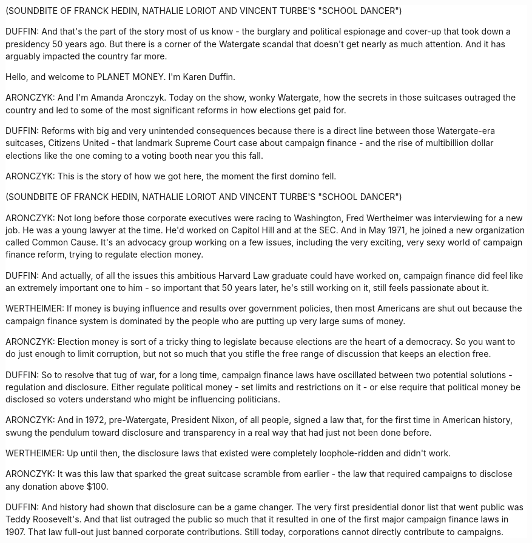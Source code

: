(SOUNDBITE OF FRANCK HEDIN, NATHALIE LORIOT AND VINCENT TURBE'S "SCHOOL DANCER")

DUFFIN: And that's the part of the story most of us know - the burglary and political espionage and cover-up that took down a presidency 50 years ago. But there is a corner of the Watergate scandal that doesn't get nearly as much attention. And it has arguably impacted the country far more.

Hello, and welcome to PLANET MONEY. I'm Karen Duffin.

ARONCZYK: And I'm Amanda Aronczyk. Today on the show, wonky Watergate, how the secrets in those suitcases outraged the country and led to some of the most significant reforms in how elections get paid for.

DUFFIN: Reforms with big and very unintended consequences because there is a direct line between those Watergate-era suitcases, Citizens United - that landmark Supreme Court case about campaign finance - and the rise of multibillion dollar elections like the one coming to a voting booth near you this fall.

ARONCZYK: This is the story of how we got here, the moment the first domino fell.

(SOUNDBITE OF FRANCK HEDIN, NATHALIE LORIOT AND VINCENT TURBE'S "SCHOOL DANCER")

ARONCZYK: Not long before those corporate executives were racing to Washington, Fred Wertheimer was interviewing for a new job. He was a young lawyer at the time. He'd worked on Capitol Hill and at the SEC. And in May 1971, he joined a new organization called Common Cause. It's an advocacy group working on a few issues, including the very exciting, very sexy world of campaign finance reform, trying to regulate election money.

DUFFIN: And actually, of all the issues this ambitious Harvard Law graduate could have worked on, campaign finance did feel like an extremely important one to him - so important that 50 years later, he's still working on it, still feels passionate about it.

WERTHEIMER: If money is buying influence and results over government policies, then most Americans are shut out because the campaign finance system is dominated by the people who are putting up very large sums of money.

ARONCZYK: Election money is sort of a tricky thing to legislate because elections are the heart of a democracy. So you want to do just enough to limit corruption, but not so much that you stifle the free range of discussion that keeps an election free.

DUFFIN: So to resolve that tug of war, for a long time, campaign finance laws have oscillated between two potential solutions - regulation and disclosure. Either regulate political money - set limits and restrictions on it - or else require that political money be disclosed so voters understand who might be influencing politicians.

ARONCZYK: And in 1972, pre-Watergate, President Nixon, of all people, signed a law that, for the first time in American history, swung the pendulum toward disclosure and transparency in a real way that had just not been done before.

WERTHEIMER: Up until then, the disclosure laws that existed were completely loophole-ridden and didn't work.

ARONCZYK: It was this law that sparked the great suitcase scramble from earlier - the law that required campaigns to disclose any donation above $100.

DUFFIN: And history had shown that disclosure can be a game changer. The very first presidential donor list that went public was Teddy Roosevelt's. And that list outraged the public so much that it resulted in one of the first major campaign finance laws in 1907. That law full-out just banned corporate contributions. Still today, corporations cannot directly contribute to campaigns.
